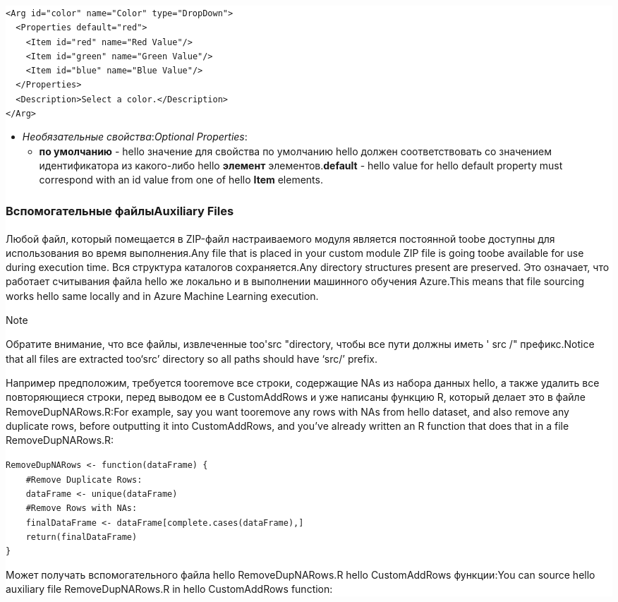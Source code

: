     <Arg id="color" name="Color" type="DropDown">
      <Properties default="red">
        <Item id="red" name="Red Value"/>
        <Item id="green" name="Green Value"/>
        <Item id="blue" name="Blue Value"/>
      </Properties>
      <Description>Select a color.</Description>
    </Arg>    

* <span data-ttu-id="d0869-285">*Необязательные свойства*:</span><span class="sxs-lookup"><span data-stu-id="d0869-285">*Optional Properties*:</span></span>
  * <span data-ttu-id="d0869-286">**по умолчанию** - hello значение для свойства по умолчанию hello должен соответствовать со значением идентификатора из какого-либо hello **элемент** элементов.</span><span class="sxs-lookup"><span data-stu-id="d0869-286">**default** - hello value for hello default property must correspond with an id value from one of hello **Item** elements.</span></span>

### <a name="auxiliary-files"></a><span data-ttu-id="d0869-287">Вспомогательные файлы</span><span class="sxs-lookup"><span data-stu-id="d0869-287">Auxiliary Files</span></span>
<span data-ttu-id="d0869-288">Любой файл, который помещается в ZIP-файл настраиваемого модуля является постоянной toobe доступны для использования во время выполнения.</span><span class="sxs-lookup"><span data-stu-id="d0869-288">Any file that is placed in your custom module ZIP file is going toobe available for use during execution time.</span></span> <span data-ttu-id="d0869-289">Вся структура каталогов сохраняется.</span><span class="sxs-lookup"><span data-stu-id="d0869-289">Any directory structures present are preserved.</span></span> <span data-ttu-id="d0869-290">Это означает, что работает считывания файла hello же локально и в выполнении машинного обучения Azure.</span><span class="sxs-lookup"><span data-stu-id="d0869-290">This means that file sourcing works hello same locally and in Azure Machine Learning execution.</span></span> 

> [!NOTE]
> <span data-ttu-id="d0869-291">Обратите внимание, что все файлы, извлеченные too'src "directory, чтобы все пути должны иметь ' src /" префикс.</span><span class="sxs-lookup"><span data-stu-id="d0869-291">Notice that all files are extracted too‘src’ directory so all paths should have ‘src/’ prefix.</span></span>
> 
> 

<span data-ttu-id="d0869-292">Например предположим, требуется tooremove все строки, содержащие NAs из набора данных hello, а также удалить все повторяющиеся строки, перед выводом ее в CustomAddRows и уже написаны функцию R, который делает это в файле RemoveDupNARows.R:</span><span class="sxs-lookup"><span data-stu-id="d0869-292">For example, say you want tooremove any rows with NAs from hello dataset, and also remove any duplicate rows, before outputting it into CustomAddRows, and you’ve already written an R function that does that in a file RemoveDupNARows.R:</span></span>

    RemoveDupNARows <- function(dataFrame) {
        #Remove Duplicate Rows:
        dataFrame <- unique(dataFrame)
        #Remove Rows with NAs:
        finalDataFrame <- dataFrame[complete.cases(dataFrame),]
        return(finalDataFrame)
    }
<span data-ttu-id="d0869-293">Может получать вспомогательного файла hello RemoveDupNARows.R hello CustomAddRows функции:</span><span class="sxs-lookup"><span data-stu-id="d0869-293">You can source hello auxiliary file RemoveDupNARows.R in hello CustomAddRows function:</span></span>
